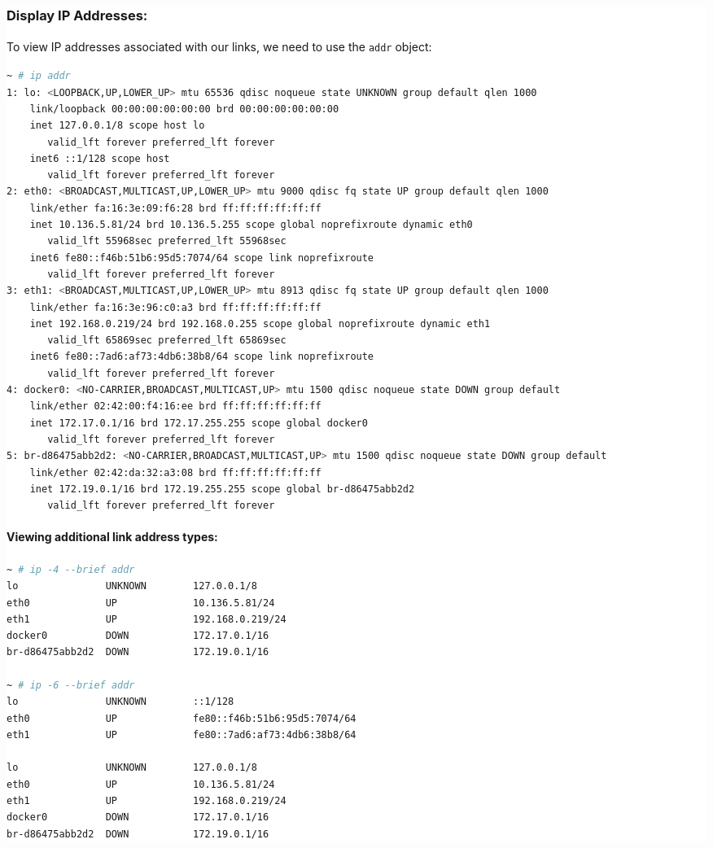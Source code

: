 ### Display IP Addresses:

To view IP addresses associated with our links, we need to use the `addr` object:

```bash
~ # ip addr
1: lo: <LOOPBACK,UP,LOWER_UP> mtu 65536 qdisc noqueue state UNKNOWN group default qlen 1000
    link/loopback 00:00:00:00:00:00 brd 00:00:00:00:00:00
    inet 127.0.0.1/8 scope host lo
       valid_lft forever preferred_lft forever
    inet6 ::1/128 scope host
       valid_lft forever preferred_lft forever
2: eth0: <BROADCAST,MULTICAST,UP,LOWER_UP> mtu 9000 qdisc fq state UP group default qlen 1000
    link/ether fa:16:3e:09:f6:28 brd ff:ff:ff:ff:ff:ff
    inet 10.136.5.81/24 brd 10.136.5.255 scope global noprefixroute dynamic eth0
       valid_lft 55968sec preferred_lft 55968sec
    inet6 fe80::f46b:51b6:95d5:7074/64 scope link noprefixroute
       valid_lft forever preferred_lft forever
3: eth1: <BROADCAST,MULTICAST,UP,LOWER_UP> mtu 8913 qdisc fq state UP group default qlen 1000
    link/ether fa:16:3e:96:c0:a3 brd ff:ff:ff:ff:ff:ff
    inet 192.168.0.219/24 brd 192.168.0.255 scope global noprefixroute dynamic eth1
       valid_lft 65869sec preferred_lft 65869sec
    inet6 fe80::7ad6:af73:4db6:38b8/64 scope link noprefixroute
       valid_lft forever preferred_lft forever
4: docker0: <NO-CARRIER,BROADCAST,MULTICAST,UP> mtu 1500 qdisc noqueue state DOWN group default
    link/ether 02:42:00:f4:16:ee brd ff:ff:ff:ff:ff:ff
    inet 172.17.0.1/16 brd 172.17.255.255 scope global docker0
       valid_lft forever preferred_lft forever
5: br-d86475abb2d2: <NO-CARRIER,BROADCAST,MULTICAST,UP> mtu 1500 qdisc noqueue state DOWN group default
    link/ether 02:42:da:32:a3:08 brd ff:ff:ff:ff:ff:ff
    inet 172.19.0.1/16 brd 172.19.255.255 scope global br-d86475abb2d2
       valid_lft forever preferred_lft forever

```

#### Viewing additional link address types:

```bash
~ # ip -4 --brief addr
lo               UNKNOWN        127.0.0.1/8
eth0             UP             10.136.5.81/24
eth1             UP             192.168.0.219/24
docker0          DOWN           172.17.0.1/16
br-d86475abb2d2  DOWN           172.19.0.1/16

~ # ip -6 --brief addr
lo               UNKNOWN        ::1/128
eth0             UP             fe80::f46b:51b6:95d5:7074/64
eth1             UP             fe80::7ad6:af73:4db6:38b8/64

lo               UNKNOWN        127.0.0.1/8
eth0             UP             10.136.5.81/24
eth1             UP             192.168.0.219/24
docker0          DOWN           172.17.0.1/16
br-d86475abb2d2  DOWN           172.19.0.1/16

```
